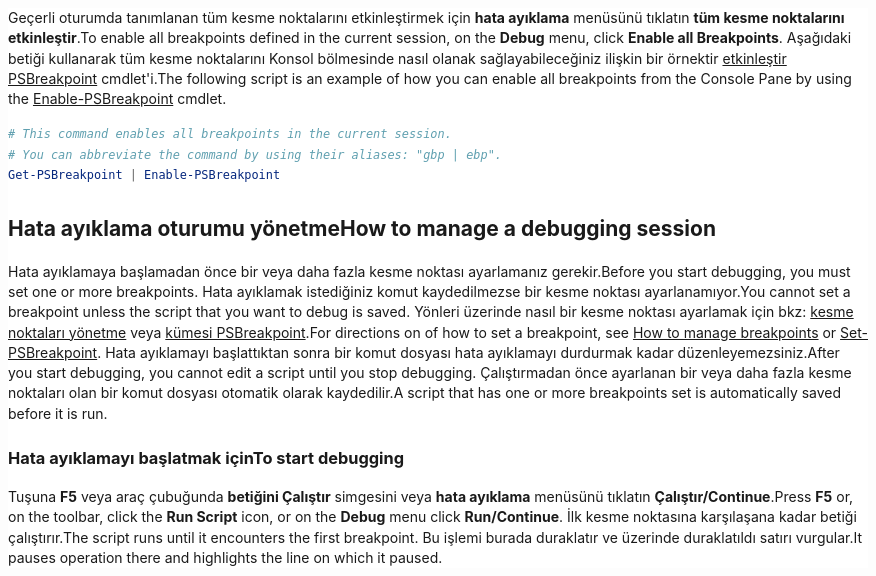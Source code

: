 <span data-ttu-id="0e29f-155">Geçerli oturumda tanımlanan tüm kesme noktalarını etkinleştirmek için **hata ayıklama** menüsünü tıklatın **tüm kesme noktalarını etkinleştir**.</span><span class="sxs-lookup"><span data-stu-id="0e29f-155">To enable all breakpoints defined in the current session, on the **Debug** menu, click **Enable all Breakpoints**.</span></span> <span data-ttu-id="0e29f-156">Aşağıdaki betiği kullanarak tüm kesme noktalarını Konsol bölmesinde nasıl olanak sağlayabileceğiniz ilişkin bir örnektir [etkinleştir PSBreakpoint](https://technet.microsoft.com/library/739e1091-3b3f-405f-a428-bec7543e5df0) cmdlet'i.</span><span class="sxs-lookup"><span data-stu-id="0e29f-156">The following script is an example of how you can enable all breakpoints from the Console Pane by using the [Enable-PSBreakpoint](https://technet.microsoft.com/library/739e1091-3b3f-405f-a428-bec7543e5df0) cmdlet.</span></span>

```powershell
# This command enables all breakpoints in the current session.
# You can abbreviate the command by using their aliases: "gbp | ebp".
Get-PSBreakpoint | Enable-PSBreakpoint
```

## <a name="how-to-manage-a-debugging-session"></a><span data-ttu-id="0e29f-157">Hata ayıklama oturumu yönetme</span><span class="sxs-lookup"><span data-stu-id="0e29f-157">How to manage a debugging session</span></span>

<span data-ttu-id="0e29f-158">Hata ayıklamaya başlamadan önce bir veya daha fazla kesme noktası ayarlamanız gerekir.</span><span class="sxs-lookup"><span data-stu-id="0e29f-158">Before you start debugging, you must set one or more breakpoints.</span></span> <span data-ttu-id="0e29f-159">Hata ayıklamak istediğiniz komut kaydedilmezse bir kesme noktası ayarlanamıyor.</span><span class="sxs-lookup"><span data-stu-id="0e29f-159">You cannot set a breakpoint unless the script that you want to debug is saved.</span></span> <span data-ttu-id="0e29f-160">Yönleri üzerinde nasıl bir kesme noktası ayarlamak için bkz: [kesme noktaları yönetme](#how-to-manage-breakpoints) veya [kümesi PSBreakpoint](https://docs.microsoft.com/powershell/module/microsoft.powershell.utility/set-psbreakpoint).</span><span class="sxs-lookup"><span data-stu-id="0e29f-160">For directions on of how to set a breakpoint, see [How to manage breakpoints](#how-to-manage-breakpoints) or [Set-PSBreakpoint](https://docs.microsoft.com/powershell/module/microsoft.powershell.utility/set-psbreakpoint).</span></span> <span data-ttu-id="0e29f-161">Hata ayıklamayı başlattıktan sonra bir komut dosyası hata ayıklamayı durdurmak kadar düzenleyemezsiniz.</span><span class="sxs-lookup"><span data-stu-id="0e29f-161">After you start debugging, you cannot edit a script until you stop debugging.</span></span> <span data-ttu-id="0e29f-162">Çalıştırmadan önce ayarlanan bir veya daha fazla kesme noktaları olan bir komut dosyası otomatik olarak kaydedilir.</span><span class="sxs-lookup"><span data-stu-id="0e29f-162">A script that has one or more breakpoints set is automatically saved before it is run.</span></span>

### <a name="to-start-debugging"></a><span data-ttu-id="0e29f-163">Hata ayıklamayı başlatmak için</span><span class="sxs-lookup"><span data-stu-id="0e29f-163">To start debugging</span></span>

<span data-ttu-id="0e29f-164">Tuşuna **F5** veya araç çubuğunda **betiğini Çalıştır** simgesini veya **hata ayıklama** menüsünü tıklatın **Çalıştır/Continue**.</span><span class="sxs-lookup"><span data-stu-id="0e29f-164">Press **F5** or, on the toolbar, click the **Run Script** icon, or on the **Debug** menu click **Run/Continue**.</span></span> <span data-ttu-id="0e29f-165">İlk kesme noktasına karşılaşana kadar betiği çalıştırır.</span><span class="sxs-lookup"><span data-stu-id="0e29f-165">The script runs until it encounters the first breakpoint.</span></span> <span data-ttu-id="0e29f-166">Bu işlemi burada duraklatır ve üzerinde duraklatıldı satırı vurgular.</span><span class="sxs-lookup"><span data-stu-id="0e29f-166">It pauses operation there and highlights the line on which it paused.</span></span>

